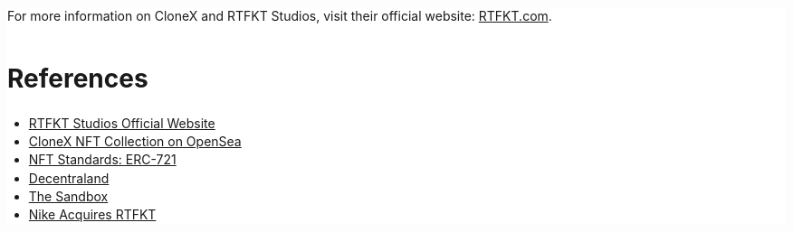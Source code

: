 For more information on CloneX and RTFKT Studios, visit their official website: [RTFKT.com](https://rtfkt.com/).

# References

- [RTFKT Studios Official Website](https://rtfkt.com/)
- [CloneX NFT Collection on OpenSea](https://opensea.io/collection/clonex)
- [NFT Standards: ERC-721](https://ethereum.org/en/developers/docs/standards/tokens/erc-721/)
- [Decentraland](https://decentraland.org/)
- [The Sandbox](https://www.sandbox.game/)
- [Nike Acquires RTFKT](https://www.nike.com/rtfkt-acquisition)
